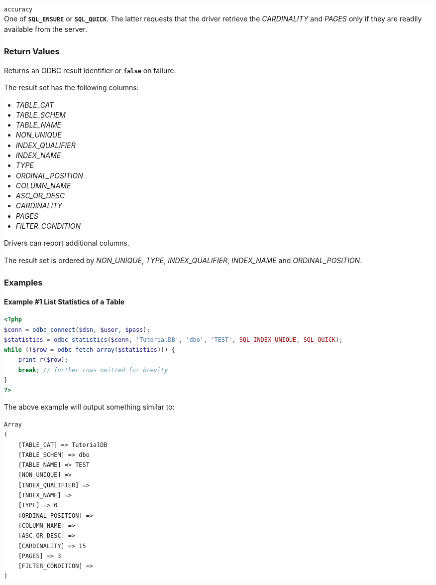 `accuracy`  
One of **`SQL_ENSURE`** or **`SQL_QUICK`**. The latter requests that the
driver retrieve the *CARDINALITY* and *PAGES* only if they are readily
available from the server.

### Return Values

Returns an ODBC result identifier or **`false`** on failure.

The result set has the following columns:

-   <span class="simpara">*TABLE\_CAT*</span>
-   <span class="simpara">*TABLE\_SCHEM*</span>
-   <span class="simpara">*TABLE\_NAME*</span>
-   <span class="simpara">*NON\_UNIQUE*</span>
-   <span class="simpara">*INDEX\_QUALIFIER*</span>
-   <span class="simpara">*INDEX\_NAME*</span>
-   <span class="simpara">*TYPE*</span>
-   <span class="simpara">*ORDINAL\_POSITION*</span>
-   <span class="simpara">*COLUMN\_NAME*</span>
-   <span class="simpara">*ASC\_OR\_DESC*</span>
-   <span class="simpara">*CARDINALITY*</span>
-   <span class="simpara">*PAGES*</span>
-   <span class="simpara">*FILTER\_CONDITION*</span>

Drivers can report additional columns.

The result set is ordered by *NON\_UNIQUE*, *TYPE*, *INDEX\_QUALIFIER*,
*INDEX\_NAME* and *ORDINAL\_POSITION*.

### Examples

**Example \#1 List Statistics of a Table**

``` php
<?php
$conn = odbc_connect($dsn, $user, $pass);
$statistics = odbc_statistics($conn, 'TutorialDB', 'dbo', 'TEST', SQL_INDEX_UNIQUE, SQL_QUICK);
while (($row = odbc_fetch_array($statistics))) {
    print_r($row);
    break; // further rows omitted for brevity
}
?>
```

The above example will output something similar to:

    Array
    (
        [TABLE_CAT] => TutorialDB
        [TABLE_SCHEM] => dbo
        [TABLE_NAME] => TEST
        [NON_UNIQUE] =>
        [INDEX_QUALIFIER] =>
        [INDEX_NAME] =>
        [TYPE] => 0
        [ORDINAL_POSITION] =>
        [COLUMN_NAME] =>
        [ASC_OR_DESC] =>
        [CARDINALITY] => 15
        [PAGES] => 3
        [FILTER_CONDITION] =>
    )
